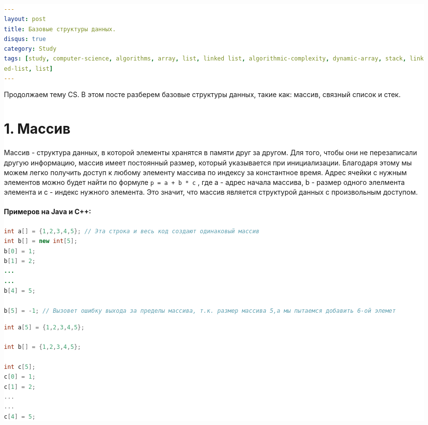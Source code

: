 ```yaml
---
layout: post
title: Базовые структуры данных.
disqus: true
category: Study
tags: [study, computer-science, algorithms, array, list, linked list, algorithmic-complexity, dynamic-array, stack, linked-list, list]
---
```


Продолжаем тему CS. В этом посте разберем базовые структуры данных, такие как: массив, связный список и стек.


# 1. Массив

Массив - структура данных, в которой элементы хранятся в памяти друг за другом. Для того, чтобы они не перезаписали другую информацию, массив имеет постоянный размер, который указывается при инициализации. Благодаря этому мы можем легко получить доступ к любому элементу массива по индексу за константное время. Адрес ячейки с нужным элементов можно будет найти по формуле 
```p = a + b * c```
, где a - адрес начала массива, b - размер одного элелмента элемента и с - индекс нужного элемента. Это значит, что массив является структурой данных с произвольным доступом.

#### Примеров на Java и C++:

```java
int a[] = {1,2,3,4,5}; // Эта строка и весь код создают одинаковый массив
int b[] = new int[5];
b[0] = 1;
b[1] = 2;
...
...
b[4] = 5;

b[5] = -1; // Вызовет ошибку выхода за пределы массива, т.к. размер массива 5,а мы пытаемся добавить 6-ой элемет
``` 

```cpp
int a[5] = {1,2,3,4,5};

int b[] = {1,2,3,4,5};

int c[5];
c[0] = 1;
c[1] = 2;
...
...
c[4] = 5;
```
